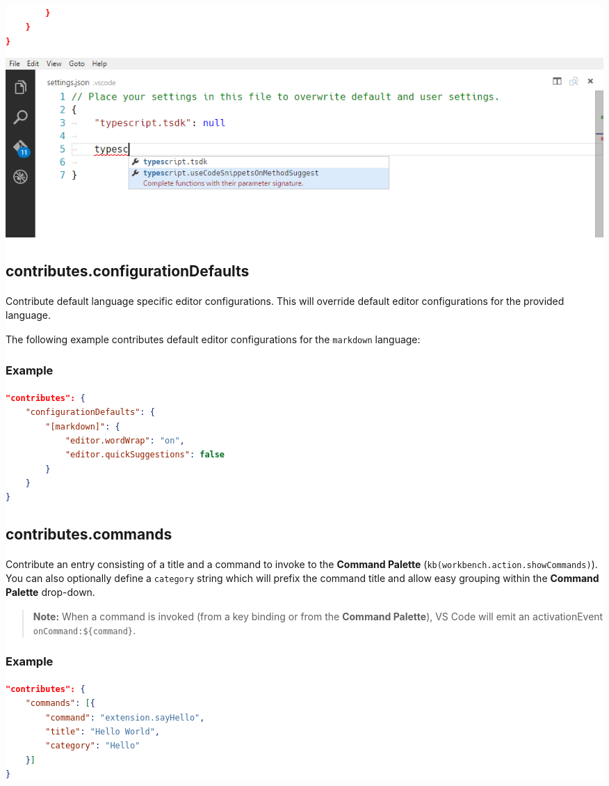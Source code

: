 ```json
        }
    }
}
```

![configuration extension point example](images/contribution-points/configuration.png)

## contributes.configurationDefaults

Contribute default language specific editor configurations. This will override default editor configurations for the provided language.

The following example contributes default editor configurations for the `markdown` language:

### Example

```json
"contributes": {
    "configurationDefaults": {
        "[markdown]": {
            "editor.wordWrap": "on",
            "editor.quickSuggestions": false
        }
    }
}
```

## contributes.commands

Contribute an entry consisting of a title and a command to invoke to the **Command Palette** (`kb(workbench.action.showCommands)`). You can also optionally define a `category` string which will prefix the command title and allow easy grouping within the **Command Palette** drop-down.

>**Note:** When a command is invoked (from a key binding or from the **Command Palette**), VS Code will emit an activationEvent `onCommand:${command}`.

### Example

```json
"contributes": {
    "commands": [{
        "command": "extension.sayHello",
        "title": "Hello World",
        "category": "Hello"
    }]
}
```
